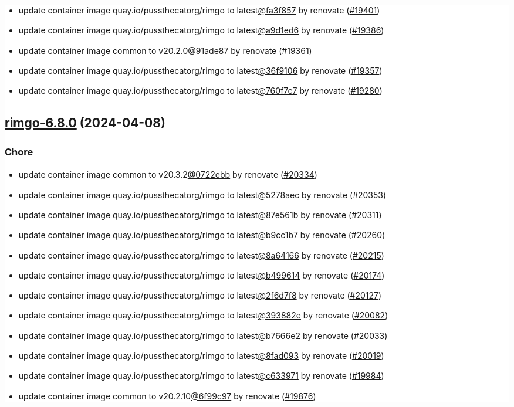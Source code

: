 - update container image quay.io/pussthecatorg/rimgo to latest[@fa3f857](https://github.com/fa3f857) by renovate ([#19401](https://github.com/truecharts/charts/issues/19401))

- update container image quay.io/pussthecatorg/rimgo to latest[@a9d1ed6](https://github.com/a9d1ed6) by renovate ([#19386](https://github.com/truecharts/charts/issues/19386))

- update container image common to v20.2.0[@91ade87](https://github.com/91ade87) by renovate ([#19361](https://github.com/truecharts/charts/issues/19361))

- update container image quay.io/pussthecatorg/rimgo to latest[@36f9106](https://github.com/36f9106) by renovate ([#19357](https://github.com/truecharts/charts/issues/19357))

- update container image quay.io/pussthecatorg/rimgo to latest[@760f7c7](https://github.com/760f7c7) by renovate ([#19280](https://github.com/truecharts/charts/issues/19280))


## [rimgo-6.8.0](https://github.com/truecharts/charts/compare/rimgo-6.6.0...rimgo-6.8.0) (2024-04-08)

### Chore



- update container image common to v20.3.2[@0722ebb](https://github.com/0722ebb) by renovate ([#20334](https://github.com/truecharts/charts/issues/20334))

- update container image quay.io/pussthecatorg/rimgo to latest[@5278aec](https://github.com/5278aec) by renovate ([#20353](https://github.com/truecharts/charts/issues/20353))

- update container image quay.io/pussthecatorg/rimgo to latest[@87e561b](https://github.com/87e561b) by renovate ([#20311](https://github.com/truecharts/charts/issues/20311))

- update container image quay.io/pussthecatorg/rimgo to latest[@b9cc1b7](https://github.com/b9cc1b7) by renovate ([#20260](https://github.com/truecharts/charts/issues/20260))

- update container image quay.io/pussthecatorg/rimgo to latest[@8a64166](https://github.com/8a64166) by renovate ([#20215](https://github.com/truecharts/charts/issues/20215))

- update container image quay.io/pussthecatorg/rimgo to latest[@b499614](https://github.com/b499614) by renovate ([#20174](https://github.com/truecharts/charts/issues/20174))

- update container image quay.io/pussthecatorg/rimgo to latest[@2f6d7f8](https://github.com/2f6d7f8) by renovate ([#20127](https://github.com/truecharts/charts/issues/20127))

- update container image quay.io/pussthecatorg/rimgo to latest[@393882e](https://github.com/393882e) by renovate ([#20082](https://github.com/truecharts/charts/issues/20082))

- update container image quay.io/pussthecatorg/rimgo to latest[@b7666e2](https://github.com/b7666e2) by renovate ([#20033](https://github.com/truecharts/charts/issues/20033))

- update container image quay.io/pussthecatorg/rimgo to latest[@8fad093](https://github.com/8fad093) by renovate ([#20019](https://github.com/truecharts/charts/issues/20019))

- update container image quay.io/pussthecatorg/rimgo to latest[@c633971](https://github.com/c633971) by renovate ([#19984](https://github.com/truecharts/charts/issues/19984))

- update container image common to v20.2.10[@6f99c97](https://github.com/6f99c97) by renovate ([#19876](https://github.com/truecharts/charts/issues/19876))
